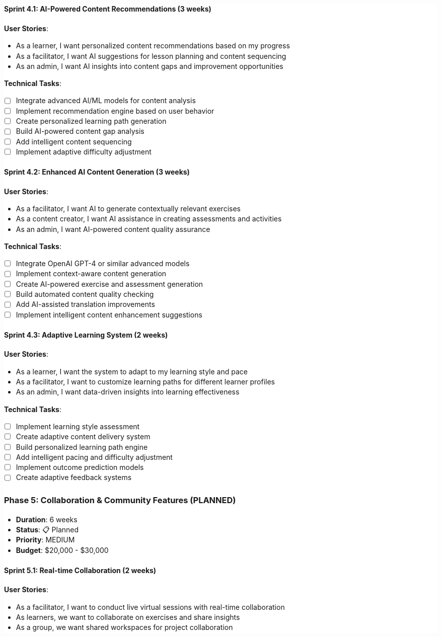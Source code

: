 #### Sprint 4.1: AI-Powered Content Recommendations (3 weeks)
**User Stories**:
- As a learner, I want personalized content recommendations based on my progress
- As a facilitator, I want AI suggestions for lesson planning and content sequencing
- As an admin, I want AI insights into content gaps and improvement opportunities

**Technical Tasks**:
- [ ] Integrate advanced AI/ML models for content analysis
- [ ] Implement recommendation engine based on user behavior
- [ ] Create personalized learning path generation
- [ ] Build AI-powered content gap analysis
- [ ] Add intelligent content sequencing
- [ ] Implement adaptive difficulty adjustment

#### Sprint 4.2: Enhanced AI Content Generation (3 weeks)
**User Stories**:
- As a facilitator, I want AI to generate contextually relevant exercises
- As a content creator, I want AI assistance in creating assessments and activities
- As an admin, I want AI-powered content quality assurance

**Technical Tasks**:
- [ ] Integrate OpenAI GPT-4 or similar advanced models
- [ ] Implement context-aware content generation
- [ ] Create AI-powered exercise and assessment generation
- [ ] Build automated content quality checking
- [ ] Add AI-assisted translation improvements
- [ ] Implement intelligent content enhancement suggestions

#### Sprint 4.3: Adaptive Learning System (2 weeks)
**User Stories**:
- As a learner, I want the system to adapt to my learning style and pace
- As a facilitator, I want to customize learning paths for different learner profiles
- As an admin, I want data-driven insights into learning effectiveness

**Technical Tasks**:
- [ ] Implement learning style assessment
- [ ] Create adaptive content delivery system
- [ ] Build personalized learning path engine
- [ ] Add intelligent pacing and difficulty adjustment
- [ ] Implement outcome prediction models
- [ ] Create adaptive feedback systems

### Phase 5: Collaboration & Community Features (PLANNED)
- **Duration**: 6 weeks
- **Status**: 📋 Planned
- **Priority**: MEDIUM
- **Budget**: $20,000 - $30,000

#### Sprint 5.1: Real-time Collaboration (2 weeks)
**User Stories**:
- As a facilitator, I want to conduct live virtual sessions with real-time collaboration
- As learners, we want to collaborate on exercises and share insights
- As a group, we want shared workspaces for project collaboration
